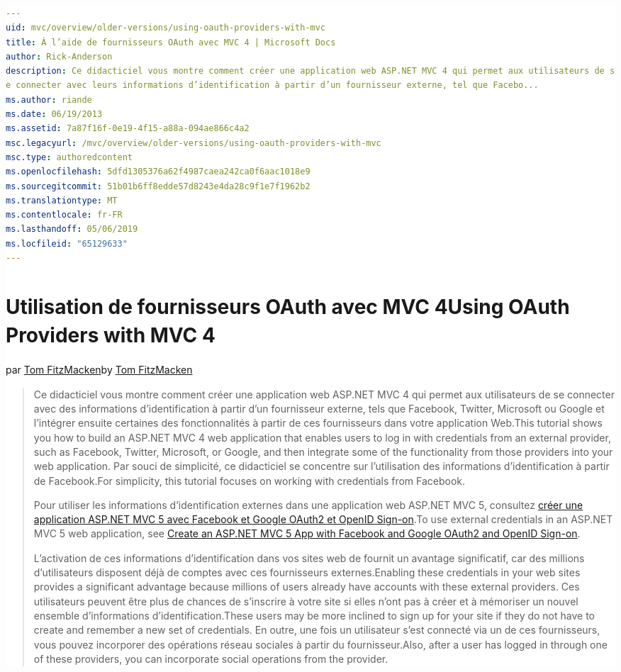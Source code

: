 ```yaml
---
uid: mvc/overview/older-versions/using-oauth-providers-with-mvc
title: À l’aide de fournisseurs OAuth avec MVC 4 | Microsoft Docs
author: Rick-Anderson
description: Ce didacticiel vous montre comment créer une application web ASP.NET MVC 4 qui permet aux utilisateurs de se connecter avec leurs informations d’identification à partir d’un fournisseur externe, tel que Facebo...
ms.author: riande
ms.date: 06/19/2013
ms.assetid: 7a87f16f-0e19-4f15-a88a-094ae866c4a2
msc.legacyurl: /mvc/overview/older-versions/using-oauth-providers-with-mvc
msc.type: authoredcontent
ms.openlocfilehash: 5dfd1305376a62f4987caea242ca0f6aac1018e9
ms.sourcegitcommit: 51b01b6ff8edde57d8243e4da28c9f1e7f1962b2
ms.translationtype: MT
ms.contentlocale: fr-FR
ms.lasthandoff: 05/06/2019
ms.locfileid: "65129633"
---
```

# <a name="using-oauth-providers-with-mvc-4"></a><span data-ttu-id="3e14a-103">Utilisation de fournisseurs OAuth avec MVC 4</span><span class="sxs-lookup"><span data-stu-id="3e14a-103">Using OAuth Providers with MVC 4</span></span>

<span data-ttu-id="3e14a-104">par [Tom FitzMacken](https://github.com/tfitzmac)</span><span class="sxs-lookup"><span data-stu-id="3e14a-104">by [Tom FitzMacken](https://github.com/tfitzmac)</span></span>

> <span data-ttu-id="3e14a-105">Ce didacticiel vous montre comment créer une application web ASP.NET MVC 4 qui permet aux utilisateurs de se connecter avec des informations d’identification à partir d’un fournisseur externe, tels que Facebook, Twitter, Microsoft ou Google et l’intégrer ensuite certaines des fonctionnalités à partir de ces fournisseurs dans votre application Web.</span><span class="sxs-lookup"><span data-stu-id="3e14a-105">This tutorial shows you how to build an ASP.NET MVC 4 web application that enables users to log in with credentials from an external provider, such as Facebook, Twitter, Microsoft, or Google, and then integrate some of the functionality from those providers into your web application.</span></span> <span data-ttu-id="3e14a-106">Par souci de simplicité, ce didacticiel se concentre sur l’utilisation des informations d’identification à partir de Facebook.</span><span class="sxs-lookup"><span data-stu-id="3e14a-106">For simplicity, this tutorial focuses on working with credentials from Facebook.</span></span>
> 
> <span data-ttu-id="3e14a-107">Pour utiliser les informations d’identification externes dans une application web ASP.NET MVC 5, consultez [créer une application ASP.NET MVC 5 avec Facebook et Google OAuth2 et OpenID Sign-on](../security/create-an-aspnet-mvc-5-app-with-facebook-and-google-oauth2-and-openid-sign-on.md).</span><span class="sxs-lookup"><span data-stu-id="3e14a-107">To use external credentials in an ASP.NET MVC 5 web application, see [Create an ASP.NET MVC 5 App with Facebook and Google OAuth2 and OpenID Sign-on](../security/create-an-aspnet-mvc-5-app-with-facebook-and-google-oauth2-and-openid-sign-on.md).</span></span>
> 
> <span data-ttu-id="3e14a-108">L’activation de ces informations d’identification dans vos sites web de fournit un avantage significatif, car des millions d’utilisateurs disposent déjà de comptes avec ces fournisseurs externes.</span><span class="sxs-lookup"><span data-stu-id="3e14a-108">Enabling these credentials in your web sites provides a significant advantage because millions of users already have accounts with these external providers.</span></span> <span data-ttu-id="3e14a-109">Ces utilisateurs peuvent être plus de chances de s’inscrire à votre site si elles n’ont pas à créer et à mémoriser un nouvel ensemble d’informations d’identification.</span><span class="sxs-lookup"><span data-stu-id="3e14a-109">These users may be more inclined to sign up for your site if they do not have to create and remember a new set of credentials.</span></span> <span data-ttu-id="3e14a-110">En outre, une fois un utilisateur s’est connecté via un de ces fournisseurs, vous pouvez incorporer des opérations réseau sociales à partir du fournisseur.</span><span class="sxs-lookup"><span data-stu-id="3e14a-110">Also, after a user has logged in through one of these providers, you can incorporate social operations from the provider.</span></span>